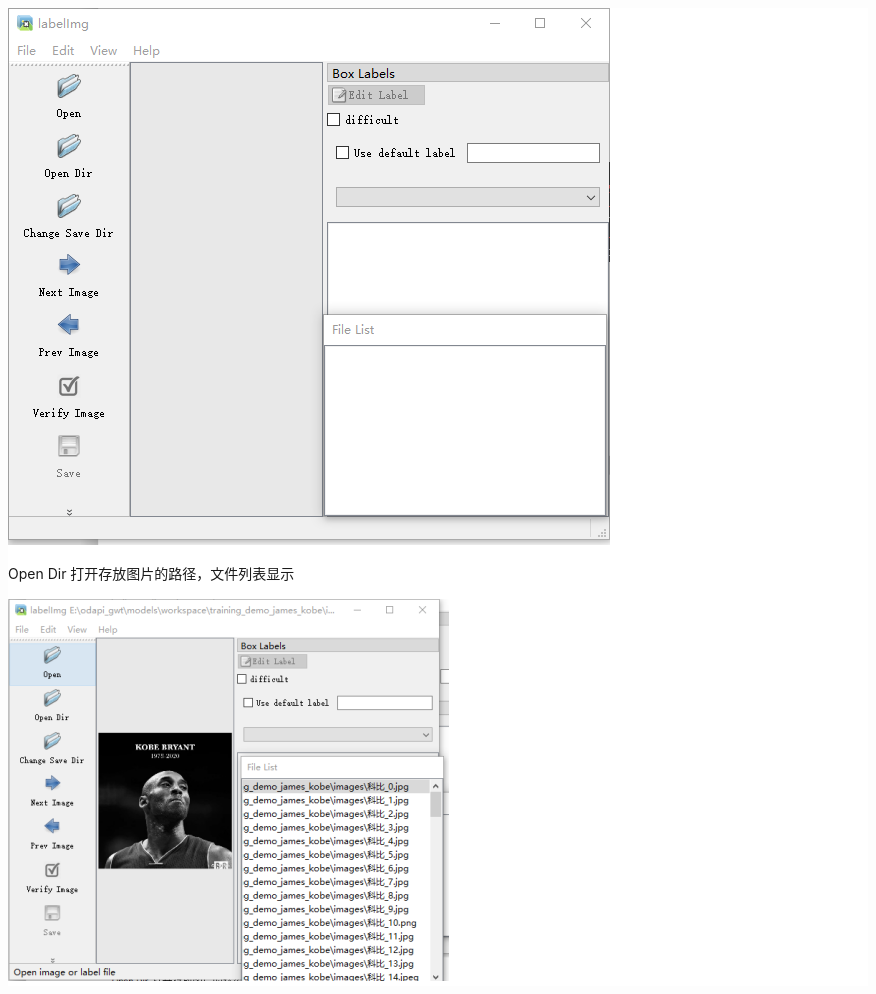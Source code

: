 <img src="figure/4.5.jpg" style="zoom:100%;" />

Open Dir 打开存放图片的路径，文件列表显示

<img src="figure/4.6.jpg" style="zoom:100%;" />
